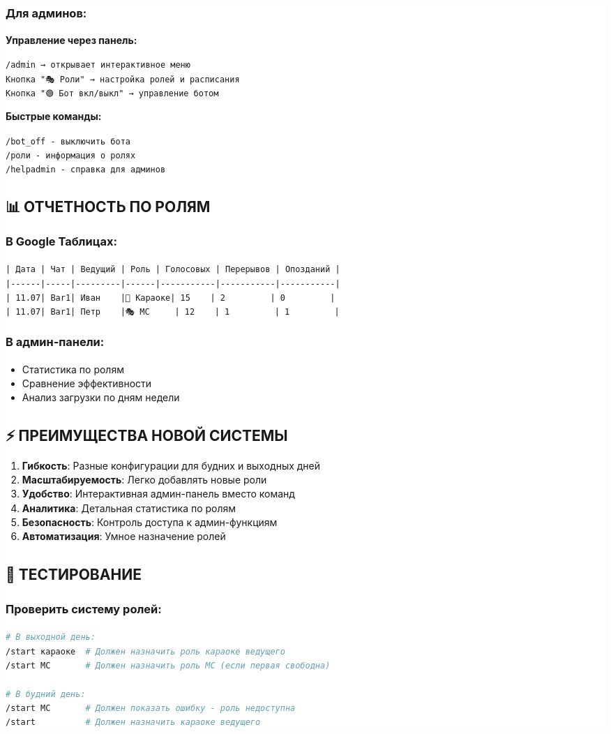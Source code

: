 ### Для админов:

**Управление через панель:**
```
/admin → открывает интерактивное меню
Кнопка "🎭 Роли" → настройка ролей и расписания
Кнопка "🟢 Бот вкл/выкл" → управление ботом
```

**Быстрые команды:**
```
/bot_off - выключить бота
/роли - информация о ролях
/helpadmin - справка для админов
```

## 📊 ОТЧЕТНОСТЬ ПО РОЛЯМ

### В Google Таблицах:
```
| Дата | Чат | Ведущий | Роль | Голосовых | Перерывов | Опозданий |
|------|-----|---------|------|-----------|-----------|-----------|
| 11.07| Bar1| Иван    |🎤 Караоке| 15    | 2         | 0         |
| 11.07| Bar1| Петр    |🎭 МС     | 12    | 1         | 1         |
```

### В админ-панели:
- Статистика по ролям
- Сравнение эффективности
- Анализ загрузки по дням недели

## ⚡ ПРЕИМУЩЕСТВА НОВОЙ СИСТЕМЫ

1. **Гибкость**: Разные конфигурации для будних и выходных дней
2. **Масштабируемость**: Легко добавлять новые роли
3. **Удобство**: Интерактивная админ-панель вместо команд
4. **Аналитика**: Детальная статистика по ролям
5. **Безопасность**: Контроль доступа к админ-функциям
6. **Автоматизация**: Умное назначение ролей

## 🧪 ТЕСТИРОВАНИЕ

### Проверить систему ролей:
```bash
# В выходной день:
/start караоке  # Должен назначить роль караоке ведущего
/start МС       # Должен назначить роль МС (если первая свободна)

# В будний день:  
/start МС       # Должен показать ошибку - роль недоступна
/start          # Должен назначить караоке ведущего
```
